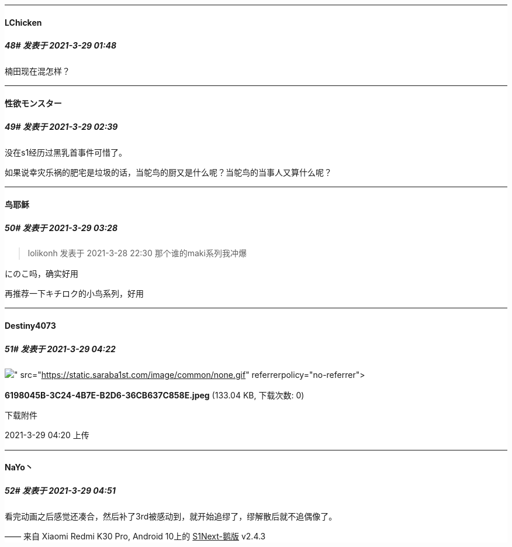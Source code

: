 *****

####  LChicken  
##### 48#       发表于 2021-3-29 01:48


楠田现在混怎样？


*****

####  性欲モンスター  
##### 49#       发表于 2021-3-29 02:39


没在s1经历过黑乳首事件可惜了。

如果说幸灾乐祸的肥宅是垃圾的话，当鸵鸟的厨又是什么呢？当鸵鸟的当事人又算什么呢？


*****

####  鸟耶稣  
##### 50#       发表于 2021-3-29 03:28


<blockquote>lolikonh 发表于 2021-3-28 22:30
那个谁的maki系列我冲爆</blockquote>
にのこ吗，确实好用

再推荐一下キチロク的小鸟系列，好用


*****

####  Destiny4073  
##### 51#       发表于 2021-3-29 04:22


<img src="https://img.saraba1st.com/forum/202103/29/042037nmxp99p6cbl9w3oz.jpeg" referrerpolicy="no-referrer">" src="https://static.saraba1st.com/image/common/none.gif" referrerpolicy="no-referrer">


<strong>6198045B-3C24-4B7E-B2D6-36CB637C858E.jpeg</strong> (133.04 KB, 下载次数: 0)

下载附件

2021-3-29 04:20 上传


*****

####  NaYo丶  
##### 52#       发表于 2021-3-29 04:51


看完动画之后感觉还凑合，然后补了3rd被感动到，就开始追缪了，缪解散后就不追偶像了。

—— 来自 Xiaomi Redmi K30 Pro, Android 10上的 [S1Next-鹅版](https://github.com/ykrank/S1-Next/releases) v2.4.3
